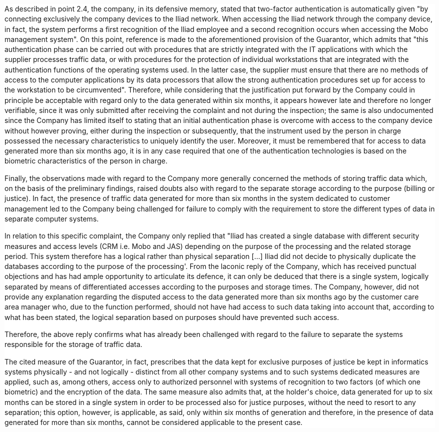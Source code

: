 As described in point 2.4, the company, in its defensive memory, stated that two-factor authentication is automatically given "by connecting exclusively the company devices to the Iliad network. When accessing the Iliad network through the company device, in fact, the system performs a first recognition of the Iliad employee and a second recognition occurs when accessing the Mobo management system". On this point, reference is made to the aforementioned provision of the Guarantor, which admits that "this authentication phase can be carried out with procedures that are strictly integrated with the IT applications with which the supplier processes traffic data, or with procedures for the protection of individual workstations that are integrated with the authentication functions of the operating systems used. In the latter case, the supplier must ensure that there are no methods of access to the computer applications by its data processors that allow the strong authentication procedures set up for access to the workstation to be circumvented". Therefore, while considering that the justification put forward by the Company could in principle be acceptable with regard only to the data generated within six months, it appears however late and therefore no longer verifiable, since it was only submitted after receiving the complaint and not during the inspection; the same is also undocumented since the Company has limited itself to stating that an initial authentication phase is overcome with access to the company device without however proving, either during the inspection or subsequently, that the instrument used by the person in charge possessed the necessary characteristics to uniquely identify the user. Moreover, it must be remembered that for access to data generated more than six months ago, it is in any case required that one of the authentication technologies is based on the biometric characteristics of the person in charge.

Finally, the observations made with regard to the Company more generally concerned the methods of storing traffic data which, on the basis of the preliminary findings, raised doubts also with regard to the separate storage according to the purpose (billing or justice). In fact, the presence of traffic data generated for more than six months in the system dedicated to customer management led to the Company being challenged for failure to comply with the requirement to store the different types of data in separate computer systems.

In relation to this specific complaint, the Company only replied that "Iliad has created a single database with different security measures and access levels (CRM i.e. Mobo and JAS) depending on the purpose of the processing and the related storage period. This system therefore has a logical rather than physical separation \[...\] Iliad did not decide to physically duplicate the databases according to the purpose of the processing'. From the laconic reply of the Company, which has received punctual objections and has had ample opportunity to articulate its defence, it can only be deduced that there is a single system, logically separated by means of differentiated accesses according to the purposes and storage times. The Company, however, did not provide any explanation regarding the disputed access to the data generated more than six months ago by the customer care area manager who, due to the function performed, should not have had access to such data taking into account that, according to what has been stated, the logical separation based on purposes should have prevented such access.

Therefore, the above reply confirms what has already been challenged with regard to the failure to separate the systems responsible for the storage of traffic data.

The cited measure of the Guarantor, in fact, prescribes that the data kept for exclusive purposes of justice be kept in informatics systems physically - and not logically - distinct from all other company systems and to such systems dedicated measures are applied, such as, among others, access only to authorized personnel with systems of recognition to two factors (of which one biometric) and the encryption of the data. The same measure also admits that, at the holder's choice, data generated for up to six months can be stored in a single system in order to be processed also for justice purposes, without the need to resort to any separation; this option, however, is applicable, as said, only within six months of generation and therefore, in the presence of data generated for more than six months, cannot be considered applicable to the present case.
